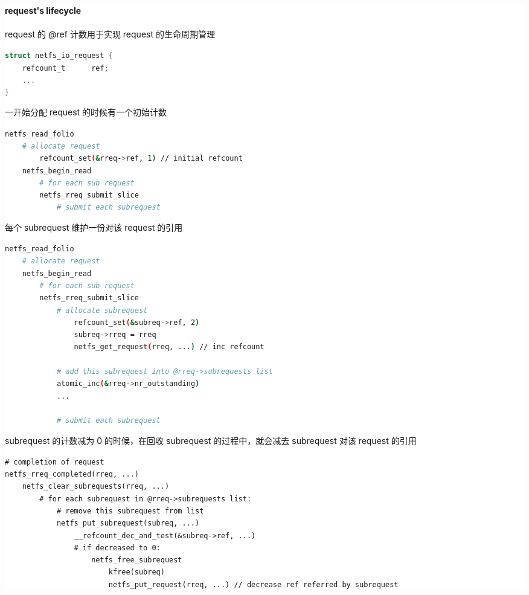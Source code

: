 


#### request's lifecycle

request 的 @ref 计数用于实现 request 的生命周期管理

```c
struct netfs_io_request {
	refcount_t		ref;
	...
}
```


一开始分配 request 的时候有一个初始计数

```sh
netfs_read_folio
    # allocate request
        refcount_set(&rreq->ref, 1) // initial refcount
    netfs_begin_read    
        # for each sub request
        netfs_rreq_submit_slice
            # submit each subrequest
```

每个 subrequest 维护一份对该 request 的引用

```sh
netfs_read_folio
    # allocate request
    netfs_begin_read    
        # for each sub request
        netfs_rreq_submit_slice
            # allocate subrequest
                refcount_set(&subreq->ref, 2)
                subreq->rreq = rreq
                netfs_get_request(rreq, ...) // inc refcount
            
            # add this subrequest into @rreq->subrequests list
            atomic_inc(&rreq->nr_outstanding)
            ...

            # submit each subrequest
```


subrequest 的计数减为 0 的时候，在回收 subrequest 的过程中，就会减去 subrequest 对该 request 的引用

```
# completion of request
netfs_rreq_completed(rreq, ...)
    netfs_clear_subrequests(rreq, ...)
        # for each subrequest in @rreq->subrequests list:
            # remove this subrequest from list
            netfs_put_subrequest(subreq, ...)
                __refcount_dec_and_test(&subreq->ref, ...) 
                # if decreased to 0:
                    netfs_free_subrequest
                        kfree(subreq)
                        netfs_put_request(rreq, ...) // decrease ref referred by subrequest
```
